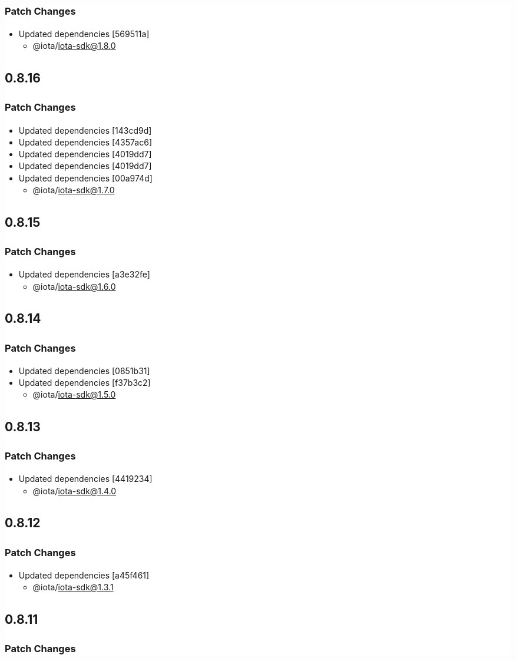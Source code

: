 ### Patch Changes

- Updated dependencies [569511a]
  - @iota/iota-sdk@1.8.0

## 0.8.16

### Patch Changes

- Updated dependencies [143cd9d]
- Updated dependencies [4357ac6]
- Updated dependencies [4019dd7]
- Updated dependencies [4019dd7]
- Updated dependencies [00a974d]
  - @iota/iota-sdk@1.7.0

## 0.8.15

### Patch Changes

- Updated dependencies [a3e32fe]
  - @iota/iota-sdk@1.6.0

## 0.8.14

### Patch Changes

- Updated dependencies [0851b31]
- Updated dependencies [f37b3c2]
  - @iota/iota-sdk@1.5.0

## 0.8.13

### Patch Changes

- Updated dependencies [4419234]
  - @iota/iota-sdk@1.4.0

## 0.8.12

### Patch Changes

- Updated dependencies [a45f461]
  - @iota/iota-sdk@1.3.1

## 0.8.11

### Patch Changes
